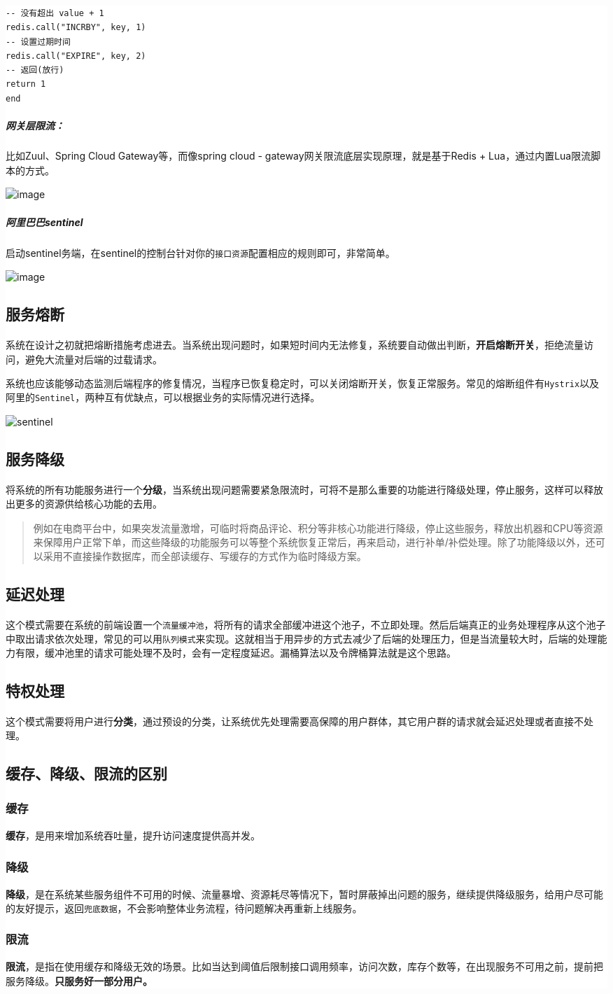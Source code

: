 ```shell
-- 没有超出 value + 1
redis.call("INCRBY", key, 1)
-- 设置过期时间
redis.call("EXPIRE", key, 2)
-- 返回(放行)
return 1
end
```

##### 网关层限流：

比如Zuul、Spring Cloud Gateway等，而像spring cloud - gateway网关限流底层实现原理，就是基于Redis + Lua，通过内置Lua限流脚本的方式。

![image](../assets/architecture/0.jpg)

##### 阿里巴巴sentinel

启动sentinel务端，在sentinel的控制台针对你的`接口资源`配置相应的规则即可，非常简单。

![image](../assets/architecture/1.jpg)

## 服务熔断

系统在设计之初就把熔断措施考虑进去。当系统出现问题时，如果短时间内无法修复，系统要自动做出判断，**开启熔断开关**，拒绝流量访问，避免大流量对后端的过载请求。

系统也应该能够动态监测后端程序的修复情况，当程序已恢复稳定时，可以关闭熔断开关，恢复正常服务。常见的熔断组件有`Hystrix`以及阿里的`Sentinel`，两种互有优缺点，可以根据业务的实际情况进行选择。

![sentinel](../assets/architecture/ratelimiter-1.jpg)

## 服务降级

将系统的所有功能服务进行一个**分级**，当系统出现问题需要紧急限流时，可将不是那么重要的功能进行降级处理，停止服务，这样可以释放出更多的资源供给核心功能的去用。

> 例如在电商平台中，如果突发流量激增，可临时将商品评论、积分等非核心功能进行降级，停止这些服务，释放出机器和CPU等资源来保障用户正常下单，而这些降级的功能服务可以等整个系统恢复正常后，再来启动，进行补单/补偿处理。除了功能降级以外，还可以采用不直接操作数据库，而全部读缓存、写缓存的方式作为临时降级方案。

## 延迟处理

这个模式需要在系统的前端设置一个`流量缓冲池`，将所有的请求全部缓冲进这个池子，不立即处理。然后后端真正的业务处理程序从这个池子中取出请求依次处理，常见的可以用`队列模式`来实现。这就相当于用异步的方式去减少了后端的处理压力，但是当流量较大时，后端的处理能力有限，缓冲池里的请求可能处理不及时，会有一定程度延迟。漏桶算法以及令牌桶算法就是这个思路。

## 特权处理

这个模式需要将用户进行**分类**，通过预设的分类，让系统优先处理需要高保障的用户群体，其它用户群的请求就会延迟处理或者直接不处理。

## 缓存、降级、限流的区别

### 缓存

**缓存**，是用来增加系统吞吐量，提升访问速度提供高并发。

### 降级

**降级**，是在系统某些服务组件不可用的时候、流量暴增、资源耗尽等情况下，暂时屏蔽掉出问题的服务，继续提供降级服务，给用户尽可能的友好提示，返回`兜底数据`，不会影响整体业务流程，待问题解决再重新上线服务。

### 限流

**限流**，是指在使用缓存和降级无效的场景。比如当达到阈值后限制接口调用频率，访问次数，库存个数等，在出现服务不可用之前，提前把服务降级。**只服务好一部分用户。**

